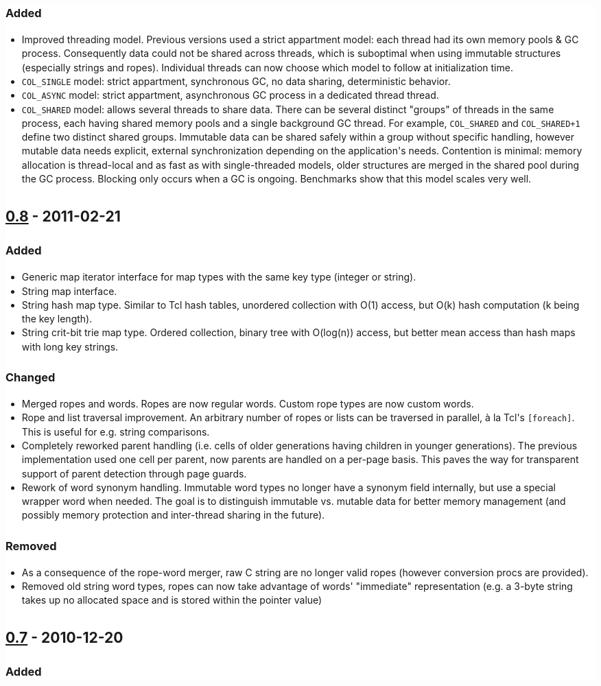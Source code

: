 ### Added

- Improved threading model. Previous versions used a strict appartment model: each thread had its own memory pools & GC process. Consequently data could not be shared across threads, which is suboptimal when using immutable structures (especially strings and ropes). Individual threads can now choose which model to follow at initialization time.
- `COL_SINGLE` model: strict appartment, synchronous GC, no data sharing, deterministic behavior.
- `COL_ASYNC` model: strict appartment, asynchronous GC process in a dedicated thread thread.
- `COL_SHARED` model: allows several threads to share data. There can be several distinct "groups" of threads in the same process, each having shared memory pools and a single background GC thread. For example, `COL_SHARED` and `COL_SHARED+1` define two distinct shared groups. Immutable data can be shared safely within a group without specific handling, however mutable data needs explicit, external synchronization depending on the application's needs. Contention is minimal: memory allocation is thread-local and as fast as with single-threaded models, older structures are merged in the shared pool during the GC process. Blocking only occurs when a GC is ongoing. Benchmarks show that this model scales very well.

## [0.8] - 2011-02-21

### Added

- Generic map iterator interface for map types with the same key type (integer or string).
- String map interface.
- String hash map type. Similar to Tcl hash tables, unordered collection with O(1) access, but O(k) hash computation (k being the key length).
- String crit-bit trie map type. Ordered collection, binary tree with O(log(n)) access, but better mean access than hash maps with long key strings.

### Changed

- Merged ropes and words. Ropes are now regular words. Custom rope types are now custom words.
- Rope and list traversal improvement. An arbitrary number of ropes or lists can be traversed in parallel, à la Tcl's `[foreach]`. This is useful for e.g. string comparisons.
- Completely reworked parent handling (i.e. cells of older generations having children in younger generations). The previous implementation used one cell per parent, now parents are handled on a per-page basis. This paves the way for transparent support of parent detection through page guards.
- Rework of word synonym handling. Immutable word types no longer have a synonym field internally, but use a special wrapper word when needed. The goal is to distinguish immutable vs. mutable data for better memory management (and possibly memory protection and inter-thread sharing in the future).

### Removed

- As a consequence of the rope-word merger, raw C string are no longer valid ropes (however conversion procs are provided).
- Removed old string word types, ropes can now take advantage of words' "immediate" representation (e.g. a 3-byte string takes up no allocated space and is stored within the pointer value)

## [0.7] - 2010-12-20

### Added


[unreleased]: https://github.com/fredericbonnet/colibri/compare/v0.15.0...HEAD
[0.15.0]: https://github.com/fredericbonnet/colibri/compare/v0.14...v0.15.0
[0.14]: https://github.com/fredericbonnet/colibri/compare/v0.13...v0.14
[0.13]: https://github.com/fredericbonnet/colibri/compare/v0.12...v0.13
[0.12]: https://github.com/fredericbonnet/colibri/compare/v0.11...v0.12
[0.11]: https://github.com/fredericbonnet/colibri/compare/v0.10...v0.11
[0.10]: https://github.com/fredericbonnet/colibri/compare/v0.9...v0.10
[0.9]: https://github.com/fredericbonnet/colibri/compare/v0.8...v0.9
[0.8]: https://github.com/fredericbonnet/colibri/compare/v0.7...v0.8
[0.7]: https://github.com/fredericbonnet/colibri/compare/v0.6...v0.7
[0.6]: https://github.com/fredericbonnet/colibri/compare/v0.5...v0.6
[0.5]: https://github.com/fredericbonnet/colibri/compare/v0.4...v0.5
[0.4]: https://github.com/fredericbonnet/colibri/compare/v0.3...v0.4
[0.3]: https://github.com/fredericbonnet/colibri/compare/v0.2...v0.3
[0.2]: https://github.com/fredericbonnet/colibri/compare/v0.1...v0.2
[0.1]: https://github.com/fredericbonnet/colibri/releases/tag/v0.1